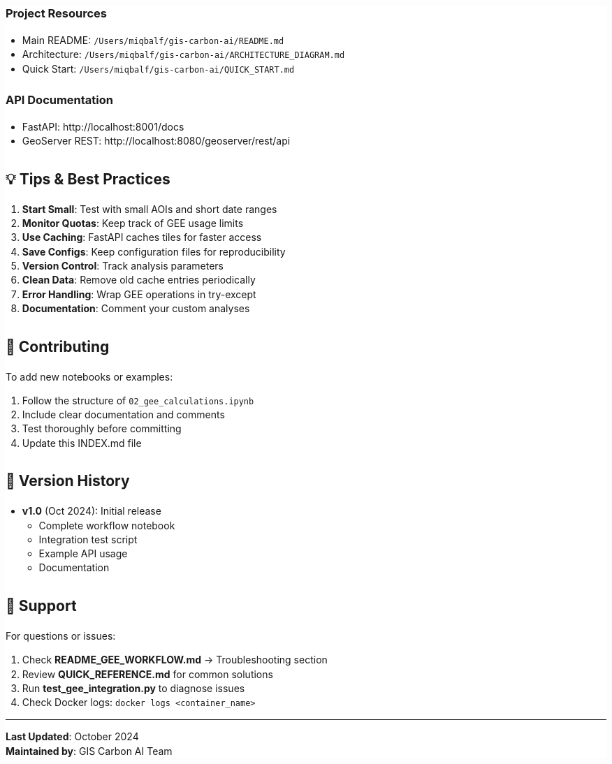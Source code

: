 ### Project Resources
- Main README: `/Users/miqbalf/gis-carbon-ai/README.md`
- Architecture: `/Users/miqbalf/gis-carbon-ai/ARCHITECTURE_DIAGRAM.md`
- Quick Start: `/Users/miqbalf/gis-carbon-ai/QUICK_START.md`

### API Documentation
- FastAPI: http://localhost:8001/docs
- GeoServer REST: http://localhost:8080/geoserver/rest/api

## 💡 Tips & Best Practices

1. **Start Small**: Test with small AOIs and short date ranges
2. **Monitor Quotas**: Keep track of GEE usage limits
3. **Use Caching**: FastAPI caches tiles for faster access
4. **Save Configs**: Keep configuration files for reproducibility
5. **Version Control**: Track analysis parameters
6. **Clean Data**: Remove old cache entries periodically
7. **Error Handling**: Wrap GEE operations in try-except
8. **Documentation**: Comment your custom analyses

## 🤝 Contributing

To add new notebooks or examples:
1. Follow the structure of `02_gee_calculations.ipynb`
2. Include clear documentation and comments
3. Test thoroughly before committing
4. Update this INDEX.md file

## 📝 Version History

- **v1.0** (Oct 2024): Initial release
  - Complete workflow notebook
  - Integration test script
  - Example API usage
  - Documentation

## 📧 Support

For questions or issues:
1. Check **README_GEE_WORKFLOW.md** → Troubleshooting section
2. Review **QUICK_REFERENCE.md** for common solutions
3. Run **test_gee_integration.py** to diagnose issues
4. Check Docker logs: `docker logs <container_name>`

---

**Last Updated**: October 2024  
**Maintained by**: GIS Carbon AI Team

